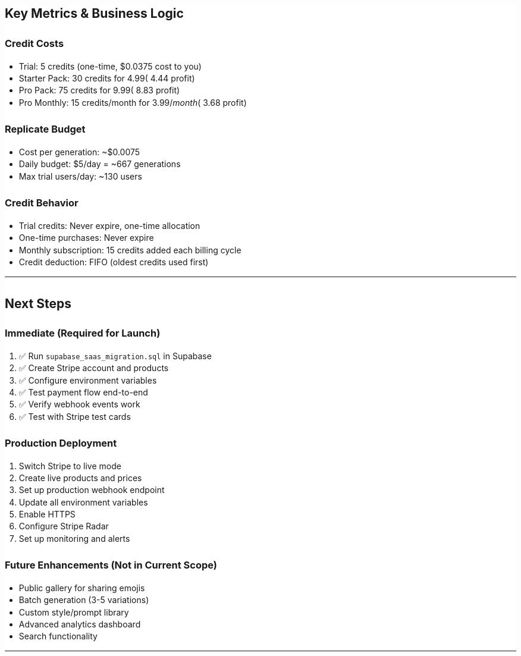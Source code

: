 
## Key Metrics & Business Logic

### Credit Costs
- Trial: 5 credits (one-time, $0.0375 cost to you)
- Starter Pack: 30 credits for $4.99 (~$4.44 profit)
- Pro Pack: 75 credits for $9.99 (~$8.83 profit)
- Pro Monthly: 15 credits/month for $3.99/month (~$3.68 profit)

### Replicate Budget
- Cost per generation: ~$0.0075
- Daily budget: $5/day = ~667 generations
- Max trial users/day: ~130 users

### Credit Behavior
- Trial credits: Never expire, one-time allocation
- One-time purchases: Never expire
- Monthly subscription: 15 credits added each billing cycle
- Credit deduction: FIFO (oldest credits used first)

---

## Next Steps

### Immediate (Required for Launch)
1. ✅ Run `supabase_saas_migration.sql` in Supabase
2. ✅ Create Stripe account and products
3. ✅ Configure environment variables
4. ✅ Test payment flow end-to-end
5. ✅ Verify webhook events work
6. ✅ Test with Stripe test cards

### Production Deployment
1. Switch Stripe to live mode
2. Create live products and prices
3. Set up production webhook endpoint
4. Update all environment variables
5. Enable HTTPS
6. Configure Stripe Radar
7. Set up monitoring and alerts

### Future Enhancements (Not in Current Scope)
- Public gallery for sharing emojis
- Batch generation (3-5 variations)
- Custom style/prompt library
- Advanced analytics dashboard
- Search functionality

---
